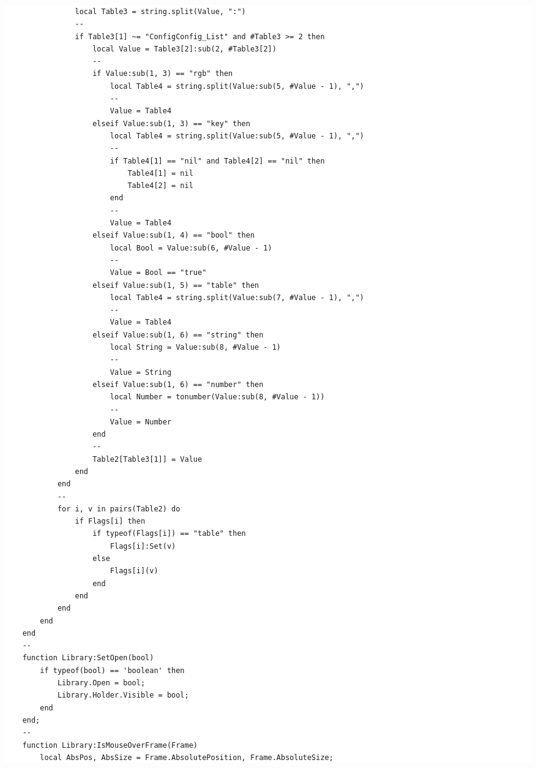 					local Table3 = string.split(Value, ":")
					--
					if Table3[1] ~= "ConfigConfig_List" and #Table3 >= 2 then
						local Value = Table3[2]:sub(2, #Table3[2])
						--
						if Value:sub(1, 3) == "rgb" then
							local Table4 = string.split(Value:sub(5, #Value - 1), ",")
							--
							Value = Table4
						elseif Value:sub(1, 3) == "key" then
							local Table4 = string.split(Value:sub(5, #Value - 1), ",")
							--
							if Table4[1] == "nil" and Table4[2] == "nil" then
								Table4[1] = nil
								Table4[2] = nil
							end
							--
							Value = Table4
						elseif Value:sub(1, 4) == "bool" then
							local Bool = Value:sub(6, #Value - 1)
							--
							Value = Bool == "true"
						elseif Value:sub(1, 5) == "table" then
							local Table4 = string.split(Value:sub(7, #Value - 1), ",")
							--
							Value = Table4
						elseif Value:sub(1, 6) == "string" then
							local String = Value:sub(8, #Value - 1)
							--
							Value = String
						elseif Value:sub(1, 6) == "number" then
							local Number = tonumber(Value:sub(8, #Value - 1))
							--
							Value = Number
						end
						--
						Table2[Table3[1]] = Value
					end
				end 
				--
				for i, v in pairs(Table2) do
					if Flags[i] then
						if typeof(Flags[i]) == "table" then
							Flags[i]:Set(v)
						else
							Flags[i](v)
						end
					end
				end
			end
		end
		--
		function Library:SetOpen(bool)
			if typeof(bool) == 'boolean' then
				Library.Open = bool;
				Library.Holder.Visible = bool;
			end
		end;
		--
		function Library:IsMouseOverFrame(Frame)
			local AbsPos, AbsSize = Frame.AbsolutePosition, Frame.AbsoluteSize;
